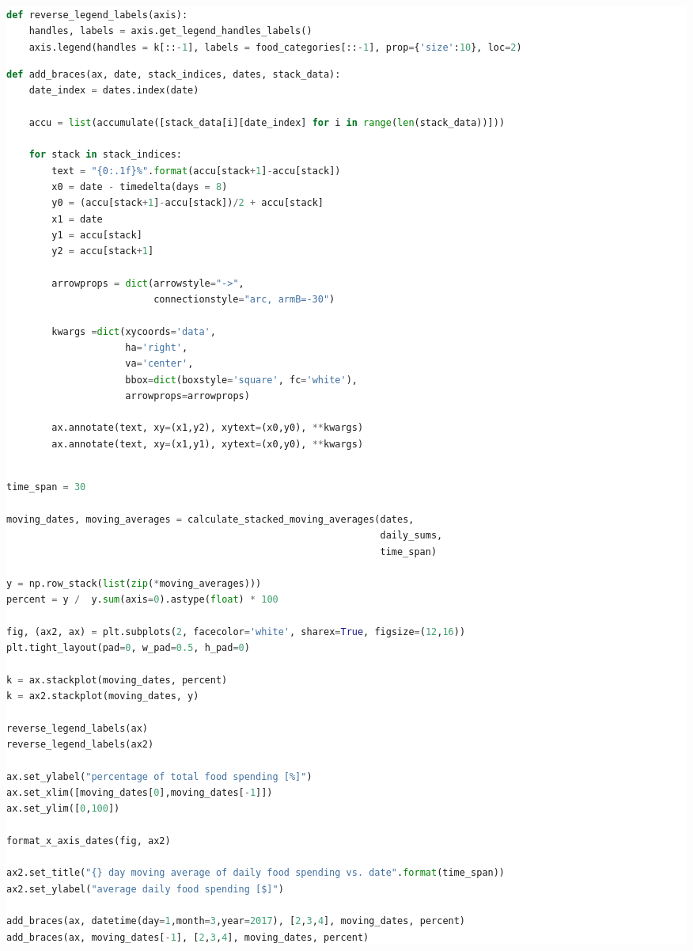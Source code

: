 
```python
def reverse_legend_labels(axis):
    handles, labels = axis.get_legend_handles_labels()
    axis.legend(handles = k[::-1], labels = food_categories[::-1], prop={'size':10}, loc=2)
```


```python
def add_braces(ax, date, stack_indices, dates, stack_data):
    date_index = dates.index(date)
    
    accu = list(accumulate([stack_data[i][date_index] for i in range(len(stack_data))]))
    
    for stack in stack_indices:
        text = "{0:.1f}%".format(accu[stack+1]-accu[stack])
        x0 = date - timedelta(days = 8)
        y0 = (accu[stack+1]-accu[stack])/2 + accu[stack]
        x1 = date
        y1 = accu[stack]
        y2 = accu[stack+1]
        
        arrowprops = dict(arrowstyle="->",
                          connectionstyle="arc, armB=-30")

        kwargs =dict(xycoords='data',
                     ha='right',
                     va='center',
                     bbox=dict(boxstyle='square', fc='white'),
                     arrowprops=arrowprops)

        ax.annotate(text, xy=(x1,y2), xytext=(x0,y0), **kwargs)
        ax.annotate(text, xy=(x1,y1), xytext=(x0,y0), **kwargs)
        
```


```python
time_span = 30
    
moving_dates, moving_averages = calculate_stacked_moving_averages(dates,
                                                                  daily_sums,
                                                                  time_span)
    
y = np.row_stack(list(zip(*moving_averages)))
percent = y /  y.sum(axis=0).astype(float) * 100 

fig, (ax2, ax) = plt.subplots(2, facecolor='white', sharex=True, figsize=(12,16))
plt.tight_layout(pad=0, w_pad=0.5, h_pad=0)

k = ax.stackplot(moving_dates, percent)
k = ax2.stackplot(moving_dates, y)

reverse_legend_labels(ax)
reverse_legend_labels(ax2)

ax.set_ylabel("percentage of total food spending [%]")
ax.set_xlim([moving_dates[0],moving_dates[-1]])
ax.set_ylim([0,100])

format_x_axis_dates(fig, ax2)

ax2.set_title("{} day moving average of daily food spending vs. date".format(time_span))
ax2.set_ylabel("average daily food spending [$]")
    
add_braces(ax, datetime(day=1,month=3,year=2017), [2,3,4], moving_dates, percent)
add_braces(ax, moving_dates[-1], [2,3,4], moving_dates, percent)
```

[^floating_bitcoin]: As an aside, here's a fun example of what can happen if you store currencies as floating point numbers: https://hackerone.com/reports/176461
[^wiki_ma]: https://en.wikipedia.org/wiki/Moving_average